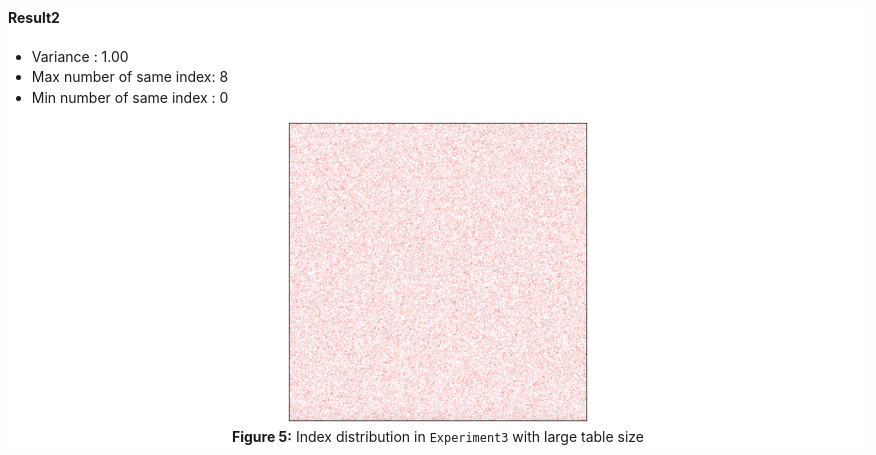 #### Result2
- Variance : 1.00
- Max number of same index: 8
- Min number of same index : 0

<p align="center">
  <img src="./experiment3_large_size.png" alt="Index distribution in experiment3 with large table size" width="300"/>
  <br>
  <strong>Figure 5:</strong> Index distribution in <code>Experiment3</code> with large table size
</p>
